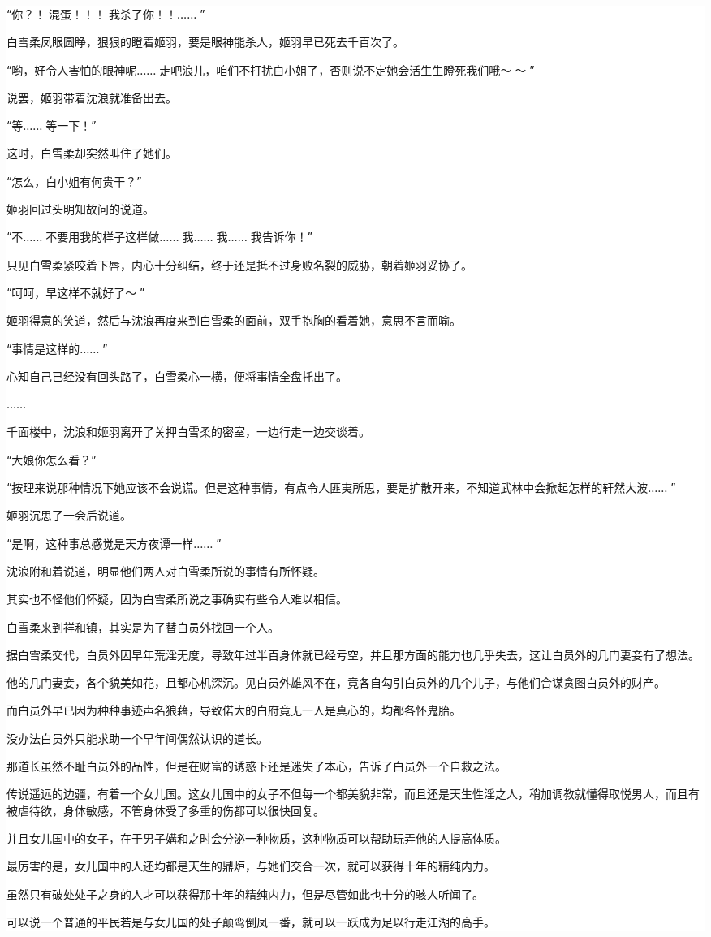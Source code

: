 “你？！ 混蛋！！！ 我杀了你！！…… ”

白雪柔凤眼圆睁，狠狠的瞪着姬羽，要是眼神能杀人，姬羽早已死去千百次了。

“哟，好令人害怕的眼神呢…… 走吧浪儿，咱们不打扰白小姐了，否则说不定她会活生生瞪死我们哦～ ～ ”

说罢，姬羽带着沈浪就准备出去。

“等…… 等一下！”

这时，白雪柔却突然叫住了她们。

“怎么，白小姐有何贵干？”

姬羽回过头明知故问的说道。

“不…… 不要用我的样子这样做…… 我…… 我…… 我告诉你！”

只见白雪柔紧咬着下唇，内心十分纠结，终于还是抵不过身败名裂的威胁，朝着姬羽妥协了。

“呵呵，早这样不就好了～ ”

姬羽得意的笑道，然后与沈浪再度来到白雪柔的面前，双手抱胸的看着她，意思不言而喻。

“事情是这样的…… ”

心知自己已经没有回头路了，白雪柔心一横，便将事情全盘托出了。

……

千面楼中，沈浪和姬羽离开了关押白雪柔的密室，一边行走一边交谈着。

“大娘你怎么看？”

“按理来说那种情况下她应该不会说谎。但是这种事情，有点令人匪夷所思，要是扩散开来，不知道武林中会掀起怎样的轩然大波…… ”

姬羽沉思了一会后说道。

“是啊，这种事总感觉是天方夜谭一样…… ”

沈浪附和着说道，明显他们两人对白雪柔所说的事情有所怀疑。

其实也不怪他们怀疑，因为白雪柔所说之事确实有些令人难以相信。

白雪柔来到祥和镇，其实是为了替白员外找回一个人。

据白雪柔交代，白员外因早年荒淫无度，导致年过半百身体就已经亏空，并且那方面的能力也几乎失去，这让白员外的几门妻妾有了想法。

他的几门妻妾，各个貌美如花，且都心机深沉。见白员外雄风不在，竟各自勾引白员外的几个儿子，与他们合谋贪图白员外的财产。

而白员外早已因为种种事迹声名狼藉，导致偌大的白府竟无一人是真心的，均都各怀鬼胎。

没办法白员外只能求助一个早年间偶然认识的道长。

那道长虽然不耻白员外的品性，但是在财富的诱惑下还是迷失了本心，告诉了白员外一个自救之法。

传说遥远的边疆，有着一个女儿国。这女儿国中的女子不但每一个都美貌非常，而且还是天生性淫之人，稍加调教就懂得取悦男人，而且有被虐待欲，身体敏感，不管身体受了多重的伤都可以很快回复。

并且女儿国中的女子，在于男子媾和之时会分泌一种物质，这种物质可以帮助玩弄他的人提高体质。

最厉害的是，女儿国中的人还均都是天生的鼎炉，与她们交合一次，就可以获得十年的精纯内力。

虽然只有破处处子之身的人才可以获得那十年的精纯内力，但是尽管如此也十分的骇人听闻了。

可以说一个普通的平民若是与女儿国的处子颠鸾倒凤一番，就可以一跃成为足以行走江湖的高手。

